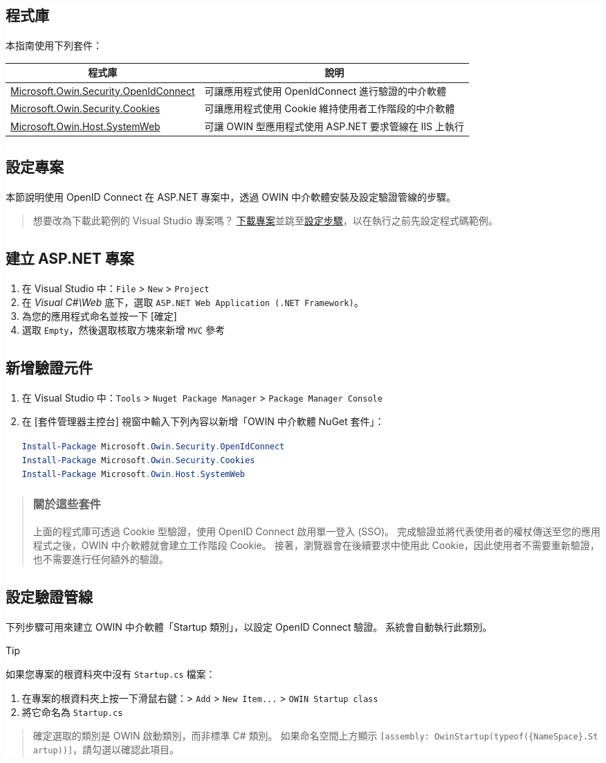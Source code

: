 ## <a name="libraries"></a>程式庫

本指南使用下列套件：

|程式庫|說明|
|---|---|
|[Microsoft.Owin.Security.OpenIdConnect](https://www.nuget.org/packages/Microsoft.Owin.Security.OpenIdConnect/)|可讓應用程式使用 OpenIdConnect 進行驗證的中介軟體|
|[Microsoft.Owin.Security.Cookies](https://www.nuget.org/packages/Microsoft.Owin.Security.Cookies)|可讓應用程式使用 Cookie 維持使用者工作階段的中介軟體|
|[Microsoft.Owin.Host.SystemWeb](https://www.nuget.org/packages/Microsoft.Owin.Host.SystemWeb)|可讓 OWIN 型應用程式使用 ASP.NET 要求管線在 IIS 上執行|






## <a name="set-up-your-project"></a>設定專案

本節說明使用 OpenID Connect 在 ASP.NET 專案中，透過 OWIN 中介軟體安裝及設定驗證管線的步驟。 

> 想要改為下載此範例的 Visual Studio 專案嗎？ [下載專案](https://github.com/AzureADQuickStarts/WebApp-OpenIdConnect-DotNet/archive/GuidedSetup.zip)並跳至[設定步驟](#configure-your-webconfig-and-register-an-application)，以在執行之前先設定程式碼範例。

## <a name="create-your-aspnet-project"></a>建立 ASP.NET 專案
1. 在 Visual Studio 中：`File` > `New` > `Project`<br/>
2. 在 *Visual C#\Web* 底下，選取 `ASP.NET Web Application (.NET Framework)`。
3. 為您的應用程式命名並按一下 [確定]
4. 選取 `Empty`，然後選取核取方塊來新增 `MVC` 參考

## <a name="add-authentication-components"></a>新增驗證元件

1. 在 Visual Studio 中：`Tools` > `Nuget Package Manager` > `Package Manager Console`
2. 在 [套件管理器主控台] 視窗中輸入下列內容以新增「OWIN 中介軟體 NuGet 套件」：

    ```powershell
    Install-Package Microsoft.Owin.Security.OpenIdConnect
    Install-Package Microsoft.Owin.Security.Cookies
    Install-Package Microsoft.Owin.Host.SystemWeb
    ```


> ### <a name="about-these-packages"></a>關於這些套件
>上面的程式庫可透過 Cookie 型驗證，使用 OpenID Connect 啟用單一登入 (SSO)。 完成驗證並將代表使用者的權杖傳送至您的應用程式之後，OWIN 中介軟體就會建立工作階段 Cookie。 接著，瀏覽器會在後續要求中使用此 Cookie，因此使用者不需要重新驗證，也不需要進行任何額外的驗證。


## <a name="configure-the-authentication-pipeline"></a>設定驗證管線
下列步驟可用來建立 OWIN 中介軟體「Startup 類別」，以設定 OpenID Connect 驗證。 系統會自動執行此類別。

> [!TIP]
> 如果您專案的根資料夾中沒有 `Startup.cs` 檔案：<br/>
> 1. 在專案的根資料夾上按一下滑鼠右鍵：>    `Add` > `New Item...` > `OWIN Startup class`<br/>
> 2. 將它命名為 `Startup.cs`<br/>
>
>> 確定選取的類別是 OWIN 啟動類別，而非標準 C# 類別。 如果命名空間上方顯示 `[assembly: OwinStartup(typeof({NameSpace}.Startup))]`，請勾選以確認此項目。
